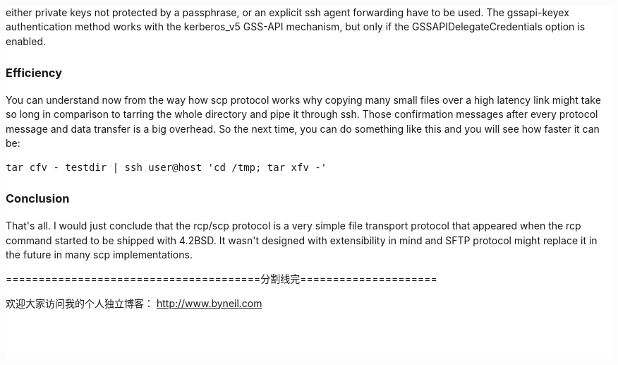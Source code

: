 either private keys not protected by a passphrase, or an explicit
ssh agent forwarding have to be used. The gssapi-keyex
authentication method works with the kerberos_v5 GSS-API
mechanism, but only if the GSSAPIDelegateCredentials option is
enabled.</pre>
</blockquote>
<h3>Efficiency</h3>
<p>You can understand now from the way how scp protocol works why copying many small files over a high latency link might take so long in comparison to tarring the whole directory and pipe it through ssh. Those confirmation messages after every protocol message and data transfer is a big overhead. So the next time, you can do something like this and you will see how faster it can be:</p>
<pre>tar cfv - testdir | ssh user@host &#039;cd /tmp; tar xfv -&#039;</pre>
<h3>Conclusion</h3>
<p>That's all. I would just conclude that the rcp/scp protocol is a very simple file transport protocol that appeared when the rcp command started to be shipped with 4.2BSD. It wasn't designed with extensibility in mind and SFTP protocol might replace it in the future in many scp implementations.</p>
<p>=======================================分割线完=====================</p>
<p>欢迎大家访问我的个人独立博客： <a title="neil" href="http://www.byneil.com" target="_blank">http://www.byneil.com</a></p>
<p>&nbsp;</p>
<p>&nbsp;</p>
</div>
